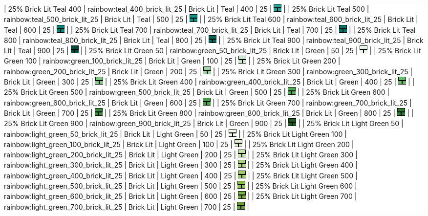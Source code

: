 | 25% Brick Lit Teal 400        | rainbow:teal_400_brick_lit_25        | Brick Lit | Teal        | 400  | 25    | ![rainbow_teal_400_brick_lit_25](../assets/blocks/rainbow_teal_400_brick_lit_25.png)               |
| 25% Brick Lit Teal 500        | rainbow:teal_500_brick_lit_25        | Brick Lit | Teal        | 500  | 25    | ![rainbow_teal_500_brick_lit_25](../assets/blocks/rainbow_teal_500_brick_lit_25.png)               |
| 25% Brick Lit Teal 600        | rainbow:teal_600_brick_lit_25        | Brick Lit | Teal        | 600  | 25    | ![rainbow_teal_600_brick_lit_25](../assets/blocks/rainbow_teal_600_brick_lit_25.png)               |
| 25% Brick Lit Teal 700        | rainbow:teal_700_brick_lit_25        | Brick Lit | Teal        | 700  | 25    | ![rainbow_teal_700_brick_lit_25](../assets/blocks/rainbow_teal_700_brick_lit_25.png)               |
| 25% Brick Lit Teal 800        | rainbow:teal_800_brick_lit_25        | Brick Lit | Teal        | 800  | 25    | ![rainbow_teal_800_brick_lit_25](../assets/blocks/rainbow_teal_800_brick_lit_25.png)               |
| 25% Brick Lit Teal 900        | rainbow:teal_900_brick_lit_25        | Brick Lit | Teal        | 900  | 25    | ![rainbow_teal_900_brick_lit_25](../assets/blocks/rainbow_teal_900_brick_lit_25.png)               |
| 25% Brick Lit Green 50        | rainbow:green_50_brick_lit_25        | Brick Lit | Green       | 50   | 25    | ![rainbow_green_50_brick_lit_25](../assets/blocks/rainbow_green_50_brick_lit_25.png)               |
| 25% Brick Lit Green 100       | rainbow:green_100_brick_lit_25       | Brick Lit | Green       | 100  | 25    | ![rainbow_green_100_brick_lit_25](../assets/blocks/rainbow_green_100_brick_lit_25.png)             |
| 25% Brick Lit Green 200       | rainbow:green_200_brick_lit_25       | Brick Lit | Green       | 200  | 25    | ![rainbow_green_200_brick_lit_25](../assets/blocks/rainbow_green_200_brick_lit_25.png)             |
| 25% Brick Lit Green 300       | rainbow:green_300_brick_lit_25       | Brick Lit | Green       | 300  | 25    | ![rainbow_green_300_brick_lit_25](../assets/blocks/rainbow_green_300_brick_lit_25.png)             |
| 25% Brick Lit Green 400       | rainbow:green_400_brick_lit_25       | Brick Lit | Green       | 400  | 25    | ![rainbow_green_400_brick_lit_25](../assets/blocks/rainbow_green_400_brick_lit_25.png)             |
| 25% Brick Lit Green 500       | rainbow:green_500_brick_lit_25       | Brick Lit | Green       | 500  | 25    | ![rainbow_green_500_brick_lit_25](../assets/blocks/rainbow_green_500_brick_lit_25.png)             |
| 25% Brick Lit Green 600       | rainbow:green_600_brick_lit_25       | Brick Lit | Green       | 600  | 25    | ![rainbow_green_600_brick_lit_25](../assets/blocks/rainbow_green_600_brick_lit_25.png)             |
| 25% Brick Lit Green 700       | rainbow:green_700_brick_lit_25       | Brick Lit | Green       | 700  | 25    | ![rainbow_green_700_brick_lit_25](../assets/blocks/rainbow_green_700_brick_lit_25.png)             |
| 25% Brick Lit Green 800       | rainbow:green_800_brick_lit_25       | Brick Lit | Green       | 800  | 25    | ![rainbow_green_800_brick_lit_25](../assets/blocks/rainbow_green_800_brick_lit_25.png)             |
| 25% Brick Lit Green 900       | rainbow:green_900_brick_lit_25       | Brick Lit | Green       | 900  | 25    | ![rainbow_green_900_brick_lit_25](../assets/blocks/rainbow_green_900_brick_lit_25.png)             |
| 25% Brick Lit Light Green 50  | rainbow:light_green_50_brick_lit_25  | Brick Lit | Light Green | 50   | 25    | ![rainbow_light_green_50_brick_lit_25](../assets/blocks/rainbow_light_green_50_brick_lit_25.png)   |
| 25% Brick Lit Light Green 100 | rainbow:light_green_100_brick_lit_25 | Brick Lit | Light Green | 100  | 25    | ![rainbow_light_green_100_brick_lit_25](../assets/blocks/rainbow_light_green_100_brick_lit_25.png) |
| 25% Brick Lit Light Green 200 | rainbow:light_green_200_brick_lit_25 | Brick Lit | Light Green | 200  | 25    | ![rainbow_light_green_200_brick_lit_25](../assets/blocks/rainbow_light_green_200_brick_lit_25.png) |
| 25% Brick Lit Light Green 300 | rainbow:light_green_300_brick_lit_25 | Brick Lit | Light Green | 300  | 25    | ![rainbow_light_green_300_brick_lit_25](../assets/blocks/rainbow_light_green_300_brick_lit_25.png) |
| 25% Brick Lit Light Green 400 | rainbow:light_green_400_brick_lit_25 | Brick Lit | Light Green | 400  | 25    | ![rainbow_light_green_400_brick_lit_25](../assets/blocks/rainbow_light_green_400_brick_lit_25.png) |
| 25% Brick Lit Light Green 500 | rainbow:light_green_500_brick_lit_25 | Brick Lit | Light Green | 500  | 25    | ![rainbow_light_green_500_brick_lit_25](../assets/blocks/rainbow_light_green_500_brick_lit_25.png) |
| 25% Brick Lit Light Green 600 | rainbow:light_green_600_brick_lit_25 | Brick Lit | Light Green | 600  | 25    | ![rainbow_light_green_600_brick_lit_25](../assets/blocks/rainbow_light_green_600_brick_lit_25.png) |
| 25% Brick Lit Light Green 700 | rainbow:light_green_700_brick_lit_25 | Brick Lit | Light Green | 700  | 25    | ![rainbow_light_green_700_brick_lit_25](../assets/blocks/rainbow_light_green_700_brick_lit_25.png) |